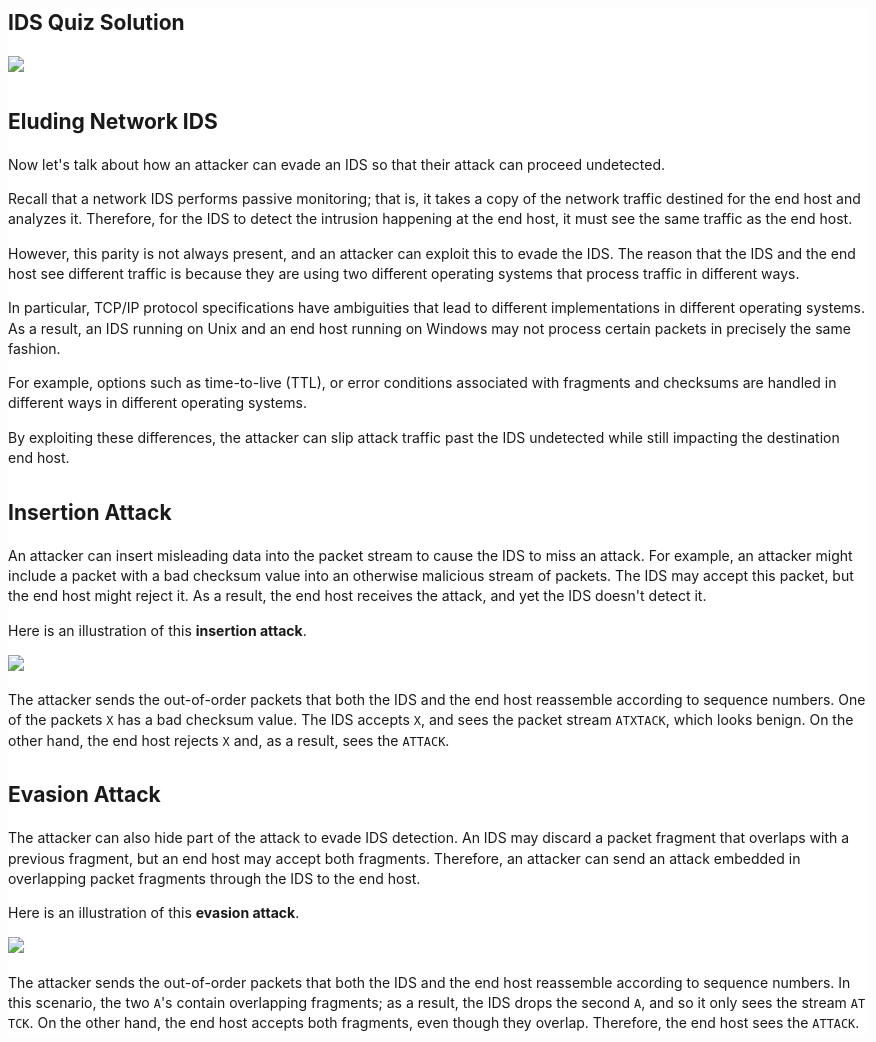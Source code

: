 ## IDS Quiz Solution
![](https://assets.omscs.io/notes/67B4C307-4630-470A-9E6E-EDB4C4FDC0D8.png)

## Eluding Network IDS
Now let's talk about how an attacker can evade an IDS so that their attack can proceed undetected.

Recall that a network IDS performs passive monitoring; that is, it takes a copy of the network traffic destined for the end host and analyzes it. Therefore, for the IDS to detect the intrusion happening at the end host, it must see the same traffic as the end host.

However, this parity is not always present, and an attacker can exploit this to evade the IDS. The reason that the IDS and the end host see different traffic is because they are using two different operating systems that process traffic in different ways.

In particular, TCP/IP protocol specifications have ambiguities that lead to different implementations in different operating systems. As a result, an IDS running on Unix and an end host running on Windows may not process certain packets in precisely the same fashion.

For example, options such as time-to-live (TTL), or error conditions associated with fragments and checksums are handled in different ways in different operating systems.

By exploiting these differences, the attacker can slip attack traffic past the IDS undetected while still impacting the destination end host.

## Insertion Attack
An attacker can insert misleading data into the packet stream to cause the IDS to miss an attack. For example, an attacker might include a packet with a bad checksum value into an otherwise malicious stream of packets. The IDS may accept this packet, but the end host might reject it. As a result, the end host receives the attack, and yet the IDS doesn't detect it.

Here is an illustration of this **insertion attack**.

![](https://assets.omscs.io/notes/4C4B5117-A854-4C05-BFCF-65CA01BE6169.png)

The attacker sends the out-of-order packets that both the IDS and the end host reassemble according to sequence numbers. One of the packets `X` has a bad checksum value. The IDS accepts `X`, and sees the packet stream `ATXTACK`, which looks benign. On the other hand, the end host rejects `X` and, as a result, sees the `ATTACK`.

## Evasion Attack
The attacker can also hide part of the attack to evade IDS detection. An IDS may discard a packet fragment that overlaps with a previous fragment, but an end host may accept both fragments. Therefore, an attacker can send an attack embedded in overlapping packet fragments through the IDS to the end host.

Here is an illustration of this **evasion attack**.

![](https://assets.omscs.io/notes/759DCECB-7802-4BF0-ABFC-A160B7C81552.png)

The attacker sends the out-of-order packets that both the IDS and the end host reassemble according to sequence numbers. In this scenario, the two `A`'s contain overlapping fragments; as a result, the IDS drops the second `A`, and so it only sees the stream `ATTCK`. On the other hand, the end host accepts both fragments, even though they overlap. Therefore, the end host sees the `ATTACK`.

